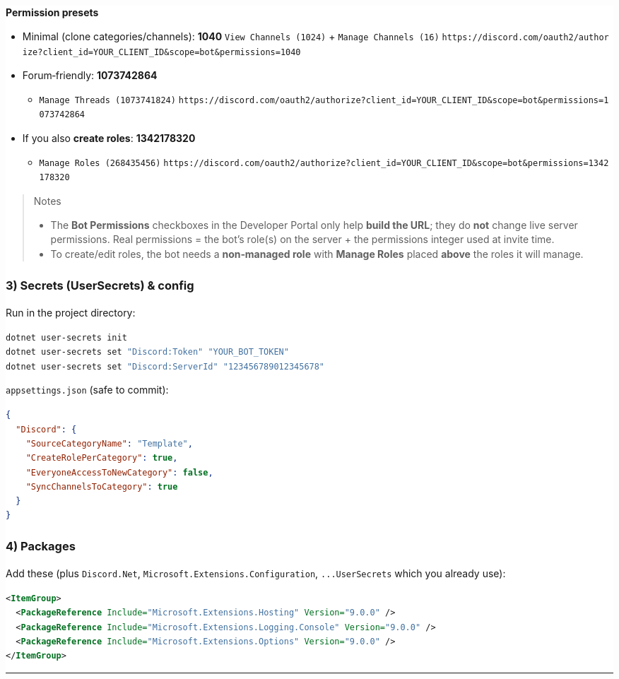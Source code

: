 **Permission presets**

* Minimal (clone categories/channels): **1040**
  `View Channels (1024)` + `Manage Channels (16)`
  `https://discord.com/oauth2/authorize?client_id=YOUR_CLIENT_ID&scope=bot&permissions=1040`

* Forum‑friendly: **1073742864**

  * `Manage Threads (1073741824)`
    `https://discord.com/oauth2/authorize?client_id=YOUR_CLIENT_ID&scope=bot&permissions=1073742864`

* If you also **create roles**: **1342178320**

  * `Manage Roles (268435456)`
    `https://discord.com/oauth2/authorize?client_id=YOUR_CLIENT_ID&scope=bot&permissions=1342178320`

> Notes
>
> * The **Bot Permissions** checkboxes in the Developer Portal only help **build the URL**; they do **not** change live server permissions. Real permissions = the bot’s role(s) on the server + the permissions integer used at invite time.
> * To create/edit roles, the bot needs a **non‑managed role** with **Manage Roles** placed **above** the roles it will manage.

### 3) Secrets (UserSecrets) & config

Run in the project directory:

```bash
dotnet user-secrets init
dotnet user-secrets set "Discord:Token" "YOUR_BOT_TOKEN"
dotnet user-secrets set "Discord:ServerId" "123456789012345678"
```

`appsettings.json` (safe to commit):

```json
{
  "Discord": {
    "SourceCategoryName": "Template",
    "CreateRolePerCategory": true,
    "EveryoneAccessToNewCategory": false,
    "SyncChannelsToCategory": true
  }
}
```

### 4) Packages

Add these (plus `Discord.Net`, `Microsoft.Extensions.Configuration`, `...UserSecrets` which you already use):

```xml
<ItemGroup>
  <PackageReference Include="Microsoft.Extensions.Hosting" Version="9.0.0" />
  <PackageReference Include="Microsoft.Extensions.Logging.Console" Version="9.0.0" />
  <PackageReference Include="Microsoft.Extensions.Options" Version="9.0.0" />
</ItemGroup>
```

---